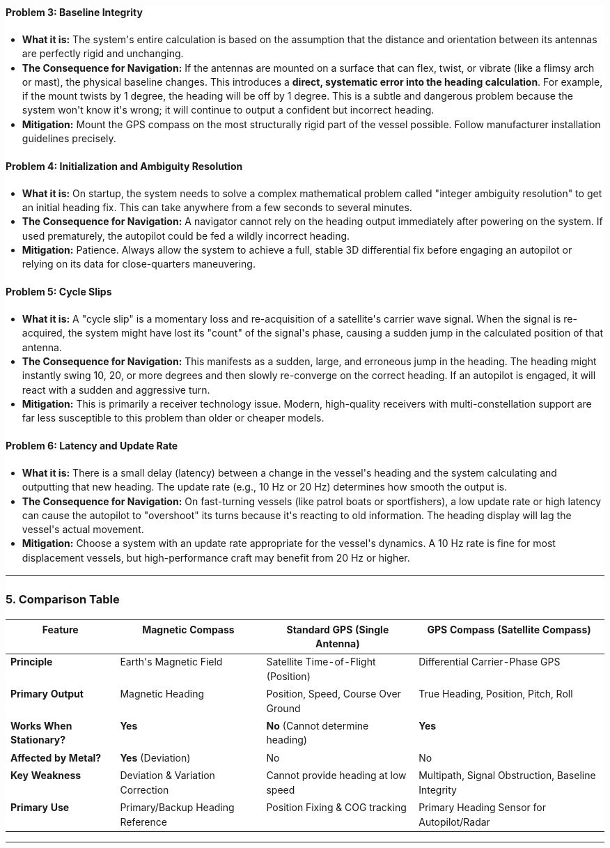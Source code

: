 #### **Problem 3: Baseline Integrity**

*   **What it is:** The system's entire calculation is based on the assumption that the distance and orientation between its antennas are perfectly rigid and unchanging.
*   **The Consequence for Navigation:** If the antennas are mounted on a surface that can flex, twist, or vibrate (like a flimsy arch or mast), the physical baseline changes. This introduces a **direct, systematic error into the heading calculation**. For example, if the mount twists by 1 degree, the heading will be off by 1 degree. This is a subtle and dangerous problem because the system won't know it's wrong; it will continue to output a confident but incorrect heading.
*   **Mitigation:** Mount the GPS compass on the most structurally rigid part of the vessel possible. Follow manufacturer installation guidelines precisely.

#### **Problem 4: Initialization and Ambiguity Resolution**

*   **What it is:** On startup, the system needs to solve a complex mathematical problem called "integer ambiguity resolution" to get an initial heading fix. This can take anywhere from a few seconds to several minutes.
*   **The Consequence for Navigation:** A navigator cannot rely on the heading output immediately after powering on the system. If used prematurely, the autopilot could be fed a wildly incorrect heading.
*   **Mitigation:** Patience. Always allow the system to achieve a full, stable 3D differential fix before engaging an autopilot or relying on its data for close-quarters maneuvering.

#### **Problem 5: Cycle Slips**

*   **What it is:** A "cycle slip" is a momentary loss and re-acquisition of a satellite's carrier wave signal. When the signal is re-acquired, the system might have lost its "count" of the signal's phase, causing a sudden jump in the calculated position of that antenna.
*   **The Consequence for Navigation:** This manifests as a sudden, large, and erroneous jump in the heading. The heading might instantly swing 10, 20, or more degrees and then slowly re-converge on the correct heading. If an autopilot is engaged, it will react with a sudden and aggressive turn.
*   **Mitigation:** This is primarily a receiver technology issue. Modern, high-quality receivers with multi-constellation support are far less susceptible to this problem than older or cheaper models.

#### **Problem 6: Latency and Update Rate**

*   **What it is:** There is a small delay (latency) between a change in the vessel's heading and the system calculating and outputting that new heading. The update rate (e.g., 10 Hz or 20 Hz) determines how smooth the output is.
*   **The Consequence for Navigation:** On fast-turning vessels (like patrol boats or sportfishers), a low update rate or high latency can cause the autopilot to "overshoot" its turns because it's reacting to old information. The heading display will lag the vessel's actual movement.
*   **Mitigation:** Choose a system with an update rate appropriate for the vessel's dynamics. A 10 Hz rate is fine for most displacement vessels, but high-performance craft may benefit from 20 Hz or higher.

---

### 5. Comparison Table

| Feature                 | Magnetic Compass                      | Standard GPS (Single Antenna)       | GPS Compass (Satellite Compass)           |
| ----------------------- | ------------------------------------- | ----------------------------------- | ----------------------------------------- |
| **Principle**           | Earth's Magnetic Field                | Satellite Time-of-Flight (Position) | Differential Carrier-Phase GPS            |
| **Primary Output**      | Magnetic Heading                      | Position, Speed, Course Over Ground | True Heading, Position, Pitch, Roll       |
| **Works When Stationary?** | **Yes**                               | **No** (Cannot determine heading)   | **Yes**                                   |
| **Affected by Metal?**  | **Yes** (Deviation)                   | No                                  | No                                        |
| **Key Weakness**        | Deviation & Variation Correction      | Cannot provide heading at low speed | Multipath, Signal Obstruction, Baseline Integrity |
| **Primary Use**         | Primary/Backup Heading Reference      | Position Fixing & COG tracking    | Primary Heading Sensor for Autopilot/Radar |

---